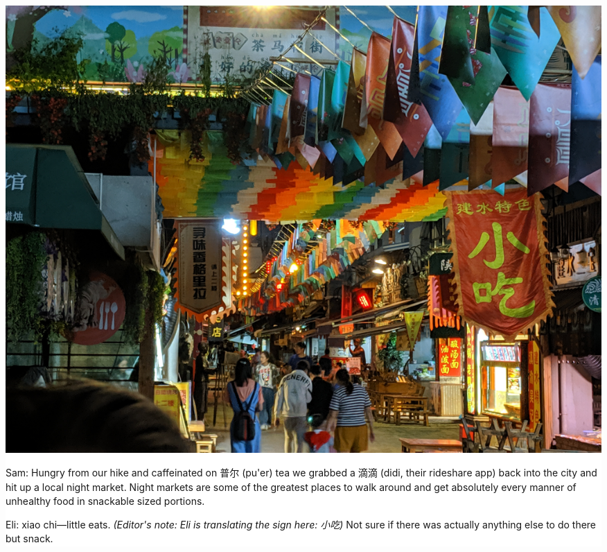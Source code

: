 <div class="post-image">
  <img src="/assets/four-horsemen/xiao_chi.jpg" />
</div>

<span class="comment-author">Sam: </span><span class="comment">Hungry from our hike and caffeinated on 普尔 (pu'er) tea we grabbed a 滴滴 (didi, their rideshare app) back into the city and hit up a local night market. Night markets are some of the greatest places to walk around and get absolutely every manner of unhealthy food in snackable sized portions.</span>

<span class="comment-author">Eli: </span><span class="comment">xiao chi—little eats. *(Editor's note: Eli is translating the sign here: 小吃)* Not sure if there was actually anything else to do there but snack.</span>

<div class="post-image">